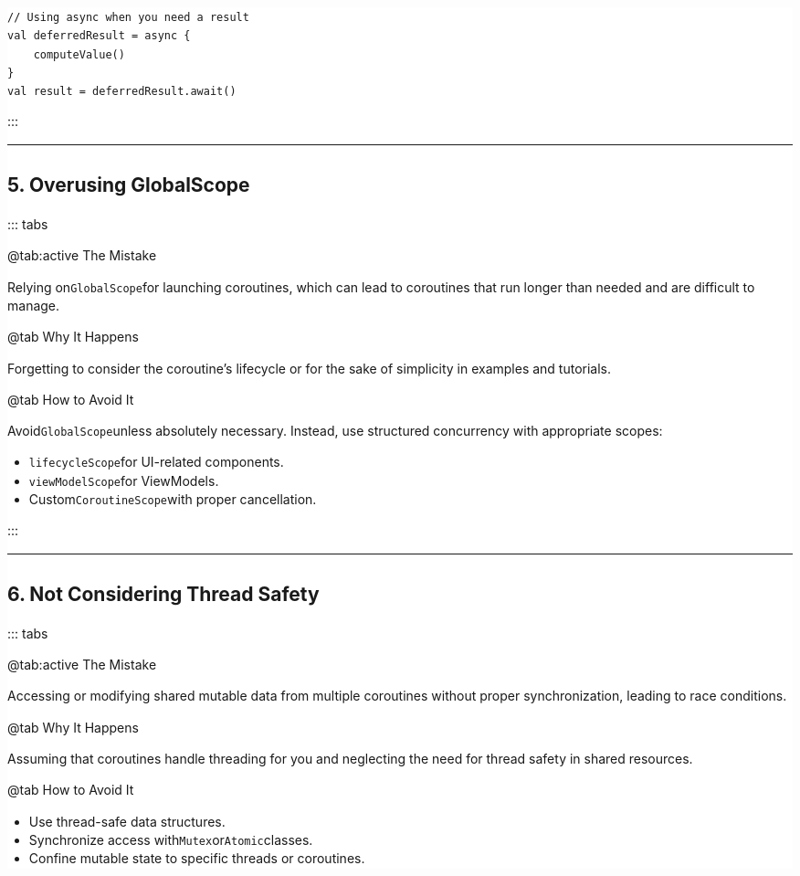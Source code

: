 ```kotiln
// Using async when you need a result
val deferredResult = async {
    computeValue()
}
val result = deferredResult.await()
```

:::

---

## 5. Overusing GlobalScope

::: tabs

@tab:active The Mistake

Relying on`GlobalScope`for launching coroutines, which can lead to coroutines that run longer than needed and are difficult to manage.

@tab Why It Happens

Forgetting to consider the coroutine’s lifecycle or for the sake of simplicity in examples and tutorials.

@tab How to Avoid It

Avoid`GlobalScope`unless absolutely necessary. Instead, use structured concurrency with appropriate scopes:

- `lifecycleScope`for UI-related components.
- `viewModelScope`for ViewModels.
- Custom`CoroutineScope`with proper cancellation.

:::

---

## 6. Not Considering Thread Safety

::: tabs

@tab:active The Mistake

Accessing or modifying shared mutable data from multiple coroutines without proper synchronization, leading to race conditions.

@tab Why It Happens

Assuming that coroutines handle threading for you and neglecting the need for thread safety in shared resources.

@tab How to Avoid It

- Use thread-safe data structures.
- Synchronize access with`Mutex`or`Atomic`classes.
- Confine mutable state to specific threads or coroutines.
